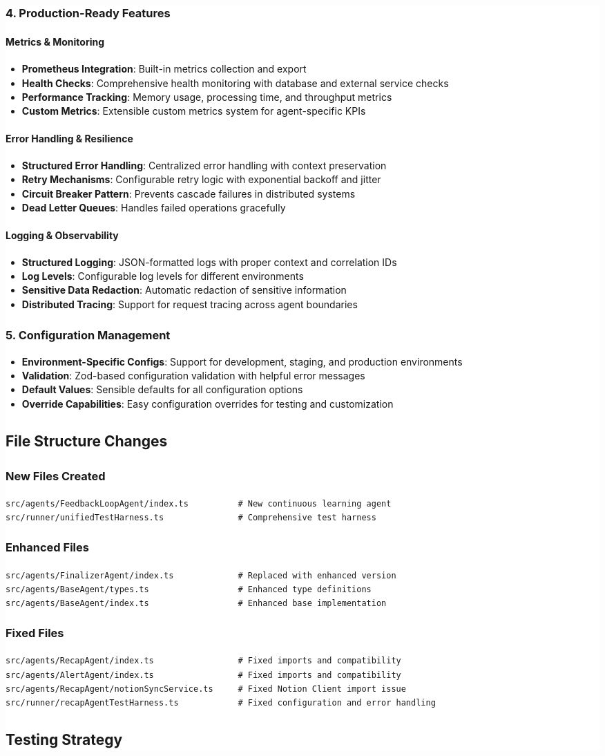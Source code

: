 ### 4. Production-Ready Features

#### Metrics & Monitoring
- **Prometheus Integration**: Built-in metrics collection and export
- **Health Checks**: Comprehensive health monitoring with database and external service checks
- **Performance Tracking**: Memory usage, processing time, and throughput metrics
- **Custom Metrics**: Extensible custom metrics system for agent-specific KPIs

#### Error Handling & Resilience
- **Structured Error Handling**: Centralized error handling with context preservation
- **Retry Mechanisms**: Configurable retry logic with exponential backoff and jitter
- **Circuit Breaker Pattern**: Prevents cascade failures in distributed systems
- **Dead Letter Queues**: Handles failed operations gracefully

#### Logging & Observability
- **Structured Logging**: JSON-formatted logs with proper context and correlation IDs
- **Log Levels**: Configurable log levels for different environments
- **Sensitive Data Redaction**: Automatic redaction of sensitive information
- **Distributed Tracing**: Support for request tracing across agent boundaries

### 5. Configuration Management
- **Environment-Specific Configs**: Support for development, staging, and production environments
- **Validation**: Zod-based configuration validation with helpful error messages
- **Default Values**: Sensible defaults for all configuration options
- **Override Capabilities**: Easy configuration overrides for testing and customization

## File Structure Changes

### New Files Created
```
src/agents/FeedbackLoopAgent/index.ts          # New continuous learning agent
src/runner/unifiedTestHarness.ts               # Comprehensive test harness
```

### Enhanced Files
```
src/agents/FinalizerAgent/index.ts             # Replaced with enhanced version
src/agents/BaseAgent/types.ts                  # Enhanced type definitions
src/agents/BaseAgent/index.ts                  # Enhanced base implementation
```

### Fixed Files
```
src/agents/RecapAgent/index.ts                 # Fixed imports and compatibility
src/agents/AlertAgent/index.ts                 # Fixed imports and compatibility
src/agents/RecapAgent/notionSyncService.ts     # Fixed Notion Client import issue
src/runner/recapAgentTestHarness.ts            # Fixed configuration and error handling
```

## Testing Strategy
